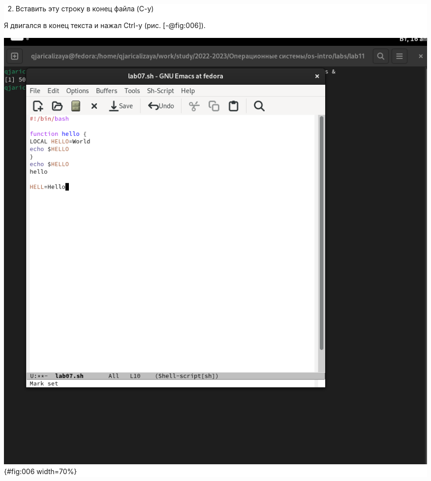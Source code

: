 

   2. Вставить эту строку в конец файла (C-y)
   
   Я двигался в конец текста и нажал Ctrl-y (рис. [-@fig:006]).
   
![Задание5.2](image/imagen6.png){#fig:006 width=70%}
   
   
   
   